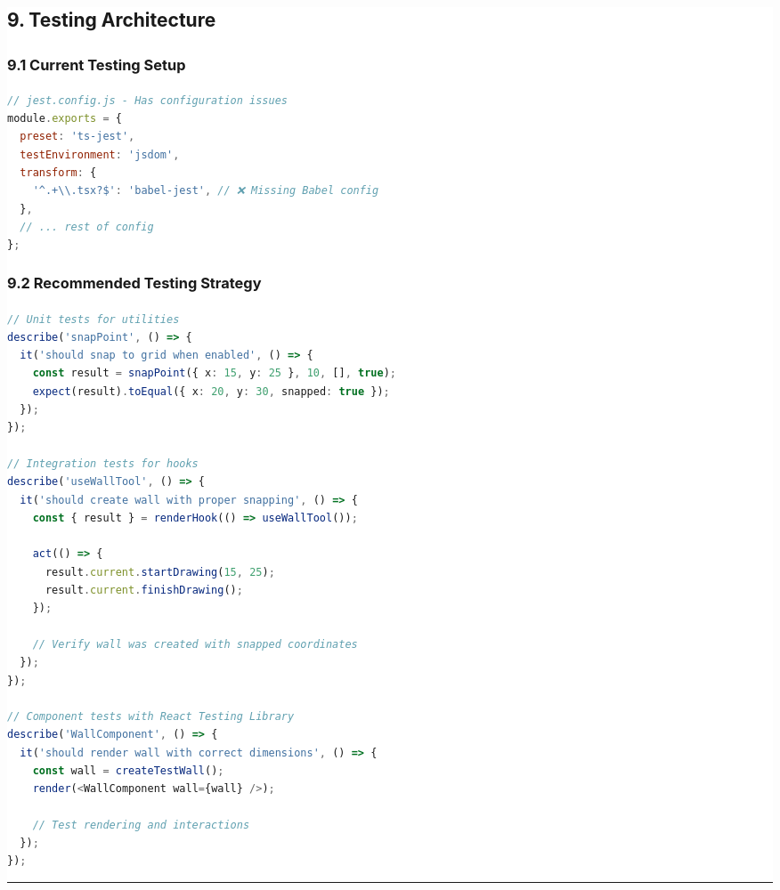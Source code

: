 
## 9. Testing Architecture

### 9.1 Current Testing Setup

```javascript
// jest.config.js - Has configuration issues
module.exports = {
  preset: 'ts-jest',
  testEnvironment: 'jsdom',
  transform: {
    '^.+\\.tsx?$': 'babel-jest', // ❌ Missing Babel config
  },
  // ... rest of config
};
```

### 9.2 Recommended Testing Strategy

```typescript
// Unit tests for utilities
describe('snapPoint', () => {
  it('should snap to grid when enabled', () => {
    const result = snapPoint({ x: 15, y: 25 }, 10, [], true);
    expect(result).toEqual({ x: 20, y: 30, snapped: true });
  });
});

// Integration tests for hooks
describe('useWallTool', () => {
  it('should create wall with proper snapping', () => {
    const { result } = renderHook(() => useWallTool());
    
    act(() => {
      result.current.startDrawing(15, 25);
      result.current.finishDrawing();
    });
    
    // Verify wall was created with snapped coordinates
  });
});

// Component tests with React Testing Library
describe('WallComponent', () => {
  it('should render wall with correct dimensions', () => {
    const wall = createTestWall();
    render(<WallComponent wall={wall} />);
    
    // Test rendering and interactions
  });
});
```

---